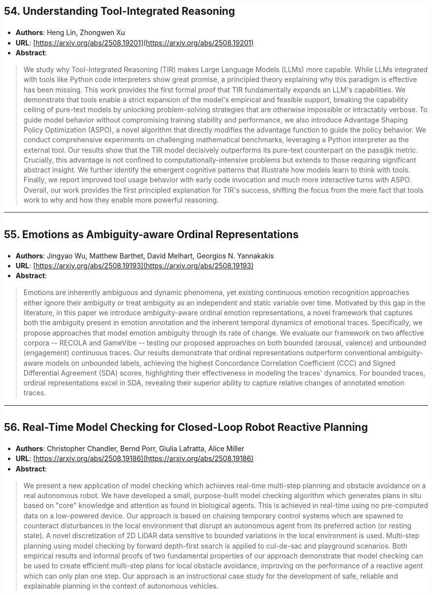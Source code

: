 
## 54. Understanding Tool-Integrated Reasoning
- **Authors**: Heng Lin, Zhongwen Xu
- **URL**: [https://arxiv.org/abs/2508.19201](https://arxiv.org/abs/2508.19201)
- **Abstract**:
> We study why Tool-Integrated Reasoning (TIR) makes Large Language Models (LLMs) more capable. While LLMs integrated with tools like Python code interpreters show great promise, a principled theory explaining why this paradigm is effective has been missing. This work provides the first formal proof that TIR fundamentally expands an LLM's capabilities. We demonstrate that tools enable a strict expansion of the model's empirical and feasible support, breaking the capability ceiling of pure-text models by unlocking problem-solving strategies that are otherwise impossible or intractably verbose. To guide model behavior without compromising training stability and performance, we also introduce Advantage Shaping Policy Optimization (ASPO), a novel algorithm that directly modifies the advantage function to guide the policy behavior. We conduct comprehensive experiments on challenging mathematical benchmarks, leveraging a Python interpreter as the external tool. Our results show that the TIR model decisively outperforms its pure-text counterpart on the pass@k metric. Crucially, this advantage is not confined to computationally-intensive problems but extends to those requiring significant abstract insight. We further identify the emergent cognitive patterns that illustrate how models learn to think with tools. Finally, we report improved tool usage behavior with early code invocation and much more interactive turns with ASPO. Overall, our work provides the first principled explanation for TIR's success, shifting the focus from the mere fact that tools work to why and how they enable more powerful reasoning.

---

## 55. Emotions as Ambiguity-aware Ordinal Representations
- **Authors**: Jingyao Wu, Matthew Barthet, David Melhart, Georgios N. Yannakakis
- **URL**: [https://arxiv.org/abs/2508.19193](https://arxiv.org/abs/2508.19193)
- **Abstract**:
> Emotions are inherently ambiguous and dynamic phenomena, yet existing continuous emotion recognition approaches either ignore their ambiguity or treat ambiguity as an independent and static variable over time. Motivated by this gap in the literature, in this paper we introduce ambiguity-aware ordinal emotion representations, a novel framework that captures both the ambiguity present in emotion annotation and the inherent temporal dynamics of emotional traces. Specifically, we propose approaches that model emotion ambiguity through its rate of change. We evaluate our framework on two affective corpora -- RECOLA and GameVibe -- testing our proposed approaches on both bounded (arousal, valence) and unbounded (engagement) continuous traces. Our results demonstrate that ordinal representations outperform conventional ambiguity-aware models on unbounded labels, achieving the highest Concordance Correlation Coefficient (CCC) and Signed Differential Agreement (SDA) scores, highlighting their effectiveness in modeling the traces' dynamics. For bounded traces, ordinal representations excel in SDA, revealing their superior ability to capture relative changes of annotated emotion traces.

---

## 56. Real-Time Model Checking for Closed-Loop Robot Reactive Planning
- **Authors**: Christopher Chandler, Bernd Porr, Giulia Lafratta, Alice Miller
- **URL**: [https://arxiv.org/abs/2508.19186](https://arxiv.org/abs/2508.19186)
- **Abstract**:
> We present a new application of model checking which achieves real-time multi-step planning and obstacle avoidance on a real autonomous robot. We have developed a small, purpose-built model checking algorithm which generates plans in situ based on "core" knowledge and attention as found in biological agents. This is achieved in real-time using no pre-computed data on a low-powered device. Our approach is based on chaining temporary control systems which are spawned to counteract disturbances in the local environment that disrupt an autonomous agent from its preferred action (or resting state). A novel discretization of 2D LiDAR data sensitive to bounded variations in the local environment is used. Multi-step planning using model checking by forward depth-first search is applied to cul-de-sac and playground scenarios. Both empirical results and informal proofs of two fundamental properties of our approach demonstrate that model checking can be used to create efficient multi-step plans for local obstacle avoidance, improving on the performance of a reactive agent which can only plan one step. Our approach is an instructional case study for the development of safe, reliable and explainable planning in the context of autonomous vehicles.

